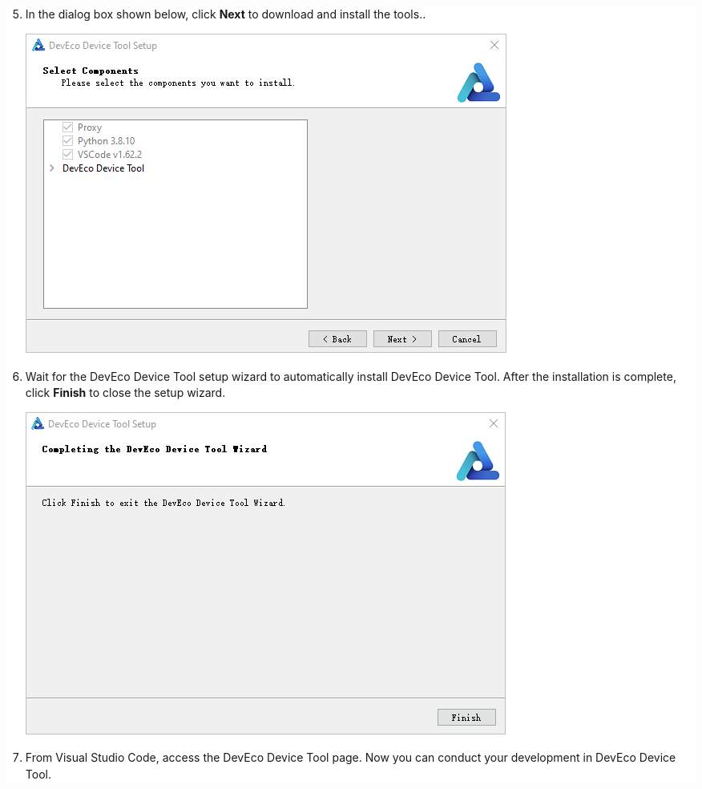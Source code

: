 5. In the dialog box shown below, click **Next** to download and install the tools..

   ![en-us_image_0000001239634067](figures/en-us_image_0000001239634067.png)

6. Wait for the DevEco Device Tool setup wizard to automatically install DevEco Device Tool. After the installation is complete, click **Finish** to close the setup wizard.

   ![en-us_image_0000001239650137](figures/en-us_image_0000001239650137.png)

7. From Visual Studio Code, access the DevEco Device Tool page. Now you can conduct your development in DevEco Device Tool.
